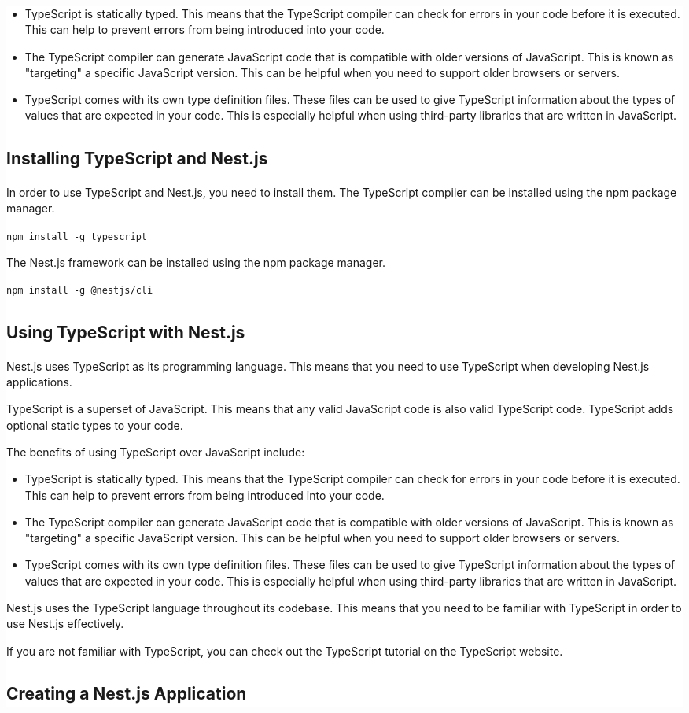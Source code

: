 - TypeScript is statically typed. This means that the TypeScript compiler can check for errors in your code before it is executed. This can help to prevent errors from being introduced into your code. 

- The TypeScript compiler can generate JavaScript code that is compatible with older versions of JavaScript. This is known as "targeting" a specific JavaScript version. This can be helpful when you need to support older browsers or servers. 

- TypeScript comes with its own type definition files. These files can be used to give TypeScript information about the types of values that are expected in your code. This is especially helpful when using third-party libraries that are written in JavaScript. 

## Installing TypeScript and Nest.js

In order to use TypeScript and Nest.js, you need to install them. The TypeScript compiler can be installed using the npm package manager. 

```
npm install -g typescript
```

The Nest.js framework can be installed using the npm package manager. 

```
npm install -g @nestjs/cli
```

## Using TypeScript with Nest.js

Nest.js uses TypeScript as its programming language. This means that you need to use TypeScript when developing Nest.js applications. 

TypeScript is a superset of JavaScript. This means that any valid JavaScript code is also valid TypeScript code. TypeScript adds optional static types to your code. 

The benefits of using TypeScript over JavaScript include: 

- TypeScript is statically typed. This means that the TypeScript compiler can check for errors in your code before it is executed. This can help to prevent errors from being introduced into your code. 

- The TypeScript compiler can generate JavaScript code that is compatible with older versions of JavaScript. This is known as "targeting" a specific JavaScript version. This can be helpful when you need to support older browsers or servers. 

- TypeScript comes with its own type definition files. These files can be used to give TypeScript information about the types of values that are expected in your code. This is especially helpful when using third-party libraries that are written in JavaScript. 

Nest.js uses the TypeScript language throughout its codebase. This means that you need to be familiar with TypeScript in order to use Nest.js effectively. 

If you are not familiar with TypeScript, you can check out the TypeScript tutorial on the TypeScript website. 

## Creating a Nest.js Application
